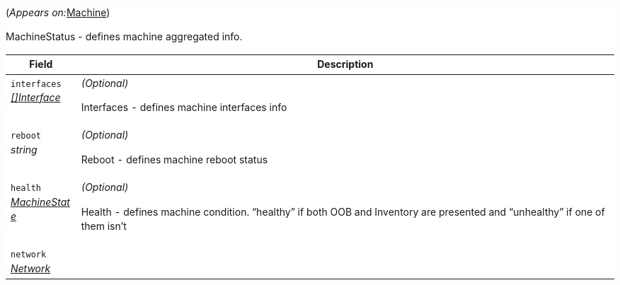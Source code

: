 (<em>Appears on:</em><a href="#machine.onmetal.de/v1alpha2.Machine">Machine</a>)
</p>
<div>
<p>MachineStatus - defines machine aggregated info.</p>
</div>
<table>
<thead>
<tr>
<th>Field</th>
<th>Description</th>
</tr>
</thead>
<tbody>
<tr>
<td>
<code>interfaces</code><br/>
<em>
<a href="#machine.onmetal.de/v1alpha2.Interface">
[]Interface
</a>
</em>
</td>
<td>
<em>(Optional)</em>
<p>Interfaces - defines machine interfaces info</p>
</td>
</tr>
<tr>
<td>
<code>reboot</code><br/>
<em>
string
</em>
</td>
<td>
<em>(Optional)</em>
<p>Reboot - defines machine reboot status</p>
</td>
</tr>
<tr>
<td>
<code>health</code><br/>
<em>
<a href="#machine.onmetal.de/v1alpha2.MachineState">
MachineState
</a>
</em>
</td>
<td>
<em>(Optional)</em>
<p>Health - defines machine condition.
&ldquo;healthy&rdquo; if both OOB and Inventory are presented and &ldquo;unhealthy&rdquo; if one of them isn&rsquo;t</p>
</td>
</tr>
<tr>
<td>
<code>network</code><br/>
<em>
<a href="#machine.onmetal.de/v1alpha2.Network">
Network
</a>
</em>
</td>